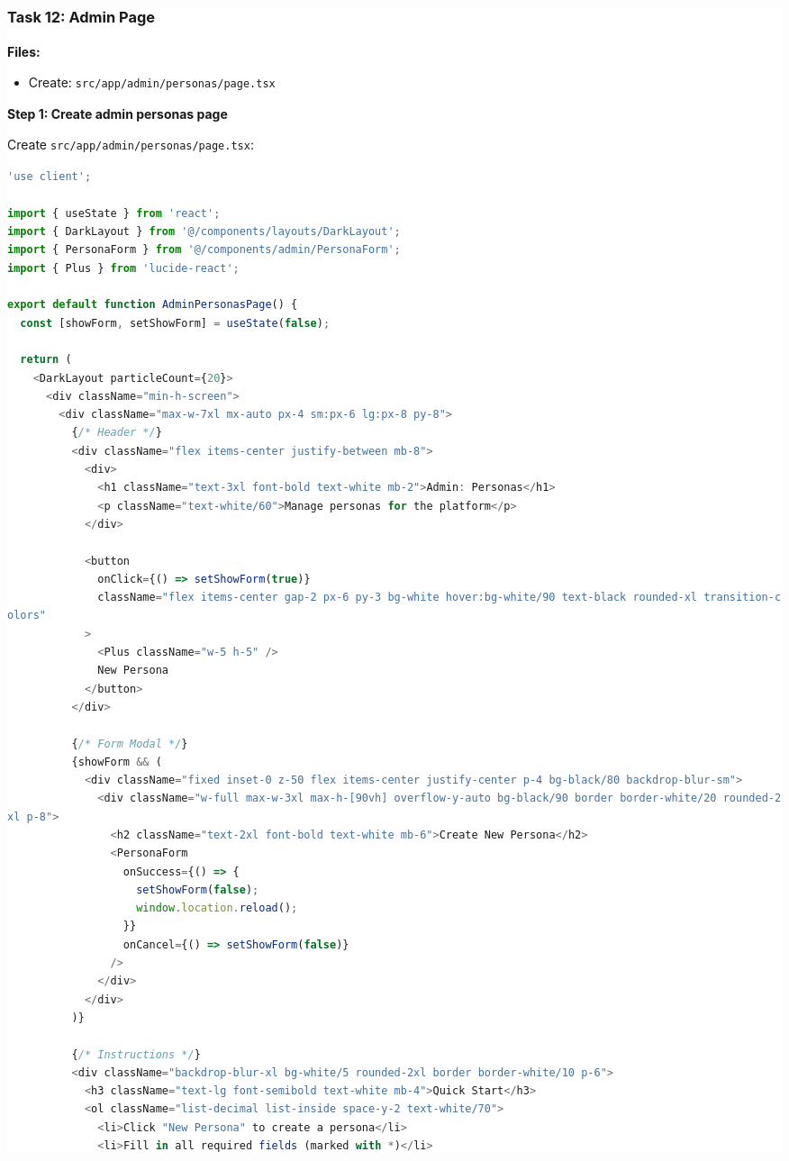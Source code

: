 ### Task 12: Admin Page

**Files:**
- Create: `src/app/admin/personas/page.tsx`

**Step 1: Create admin personas page**

Create `src/app/admin/personas/page.tsx`:

```typescript
'use client';

import { useState } from 'react';
import { DarkLayout } from '@/components/layouts/DarkLayout';
import { PersonaForm } from '@/components/admin/PersonaForm';
import { Plus } from 'lucide-react';

export default function AdminPersonasPage() {
  const [showForm, setShowForm] = useState(false);

  return (
    <DarkLayout particleCount={20}>
      <div className="min-h-screen">
        <div className="max-w-7xl mx-auto px-4 sm:px-6 lg:px-8 py-8">
          {/* Header */}
          <div className="flex items-center justify-between mb-8">
            <div>
              <h1 className="text-3xl font-bold text-white mb-2">Admin: Personas</h1>
              <p className="text-white/60">Manage personas for the platform</p>
            </div>

            <button
              onClick={() => setShowForm(true)}
              className="flex items-center gap-2 px-6 py-3 bg-white hover:bg-white/90 text-black rounded-xl transition-colors"
            >
              <Plus className="w-5 h-5" />
              New Persona
            </button>
          </div>

          {/* Form Modal */}
          {showForm && (
            <div className="fixed inset-0 z-50 flex items-center justify-center p-4 bg-black/80 backdrop-blur-sm">
              <div className="w-full max-w-3xl max-h-[90vh] overflow-y-auto bg-black/90 border border-white/20 rounded-2xl p-8">
                <h2 className="text-2xl font-bold text-white mb-6">Create New Persona</h2>
                <PersonaForm
                  onSuccess={() => {
                    setShowForm(false);
                    window.location.reload();
                  }}
                  onCancel={() => setShowForm(false)}
                />
              </div>
            </div>
          )}

          {/* Instructions */}
          <div className="backdrop-blur-xl bg-white/5 rounded-2xl border border-white/10 p-6">
            <h3 className="text-lg font-semibold text-white mb-4">Quick Start</h3>
            <ol className="list-decimal list-inside space-y-2 text-white/70">
              <li>Click "New Persona" to create a persona</li>
              <li>Fill in all required fields (marked with *)</li>
```